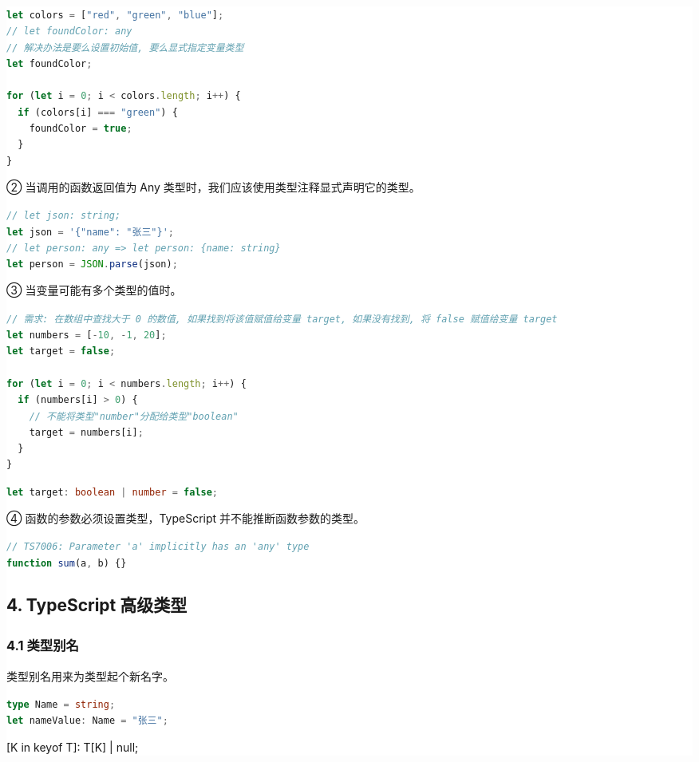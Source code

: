 ```typescript
let colors = ["red", "green", "blue"];
// let foundColor: any
// 解决办法是要么设置初始值, 要么显式指定变量类型
let foundColor;

for (let i = 0; i < colors.length; i++) {
  if (colors[i] === "green") {
    foundColor = true;
  }
}
```

② 当调用的函数返回值为 Any 类型时，我们应该使用类型注释显式声明它的类型。

```typescript
// let json: string;
let json = '{"name": "张三"}';
// let person: any => let person: {name: string}
let person = JSON.parse(json);
```

③ 当变量可能有多个类型的值时。

```typescript
// 需求: 在数组中查找大于 0 的数值, 如果找到将该值赋值给变量 target, 如果没有找到, 将 false 赋值给变量 target
let numbers = [-10, -1, 20];
let target = false;

for (let i = 0; i < numbers.length; i++) {
  if (numbers[i] > 0) {
    // 不能将类型"number"分配给类型"boolean"
    target = numbers[i];
  }
}
```

```typescript
let target: boolean | number = false;
```

④ 函数的参数必须设置类型，TypeScript 并不能推断函数参数的类型。

```typescript
// TS7006: Parameter 'a' implicitly has an 'any' type
function sum(a, b) {}
```

## 4. TypeScript 高级类型

### 4.1 类型别名

类型别名用来为类型起个新名字。

```typescript
type Name = string;
let nameValue: Name = "张三";
```


  [seatNumber: string]: string;
  [K in keyof T]: T[K] | null;